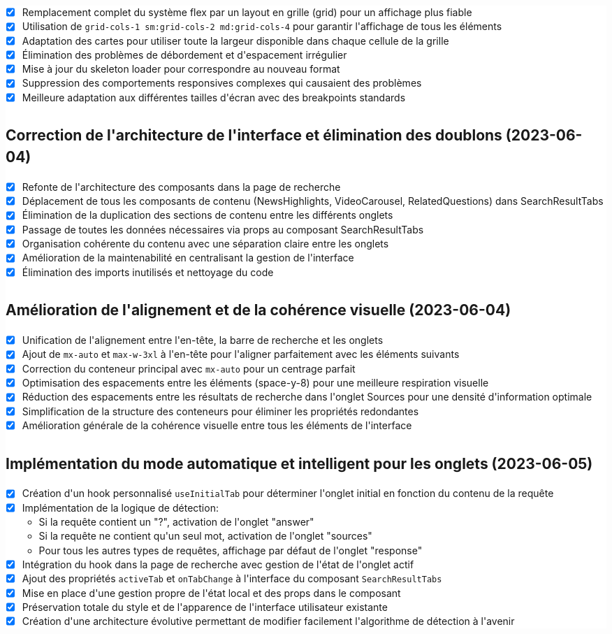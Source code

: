 - [x] Remplacement complet du système flex par un layout en grille (grid) pour un affichage plus fiable
- [x] Utilisation de `grid-cols-1 sm:grid-cols-2 md:grid-cols-4` pour garantir l'affichage de tous les éléments
- [x] Adaptation des cartes pour utiliser toute la largeur disponible dans chaque cellule de la grille
- [x] Élimination des problèmes de débordement et d'espacement irrégulier
- [x] Mise à jour du skeleton loader pour correspondre au nouveau format
- [x] Suppression des comportements responsives complexes qui causaient des problèmes
- [x] Meilleure adaptation aux différentes tailles d'écran avec des breakpoints standards

## Correction de l'architecture de l'interface et élimination des doublons (2023-06-04)

- [x] Refonte de l'architecture des composants dans la page de recherche
- [x] Déplacement de tous les composants de contenu (NewsHighlights, VideoCarousel, RelatedQuestions) dans SearchResultTabs
- [x] Élimination de la duplication des sections de contenu entre les différents onglets
- [x] Passage de toutes les données nécessaires via props au composant SearchResultTabs
- [x] Organisation cohérente du contenu avec une séparation claire entre les onglets
- [x] Amélioration de la maintenabilité en centralisant la gestion de l'interface
- [x] Élimination des imports inutilisés et nettoyage du code

## Amélioration de l'alignement et de la cohérence visuelle (2023-06-04)

- [x] Unification de l'alignement entre l'en-tête, la barre de recherche et les onglets
- [x] Ajout de `mx-auto` et `max-w-3xl` à l'en-tête pour l'aligner parfaitement avec les éléments suivants
- [x] Correction du conteneur principal avec `mx-auto` pour un centrage parfait
- [x] Optimisation des espacements entre les éléments (space-y-8) pour une meilleure respiration visuelle
- [x] Réduction des espacements entre les résultats de recherche dans l'onglet Sources pour une densité d'information optimale
- [x] Simplification de la structure des conteneurs pour éliminer les propriétés redondantes
- [x] Amélioration générale de la cohérence visuelle entre tous les éléments de l'interface

## Implémentation du mode automatique et intelligent pour les onglets (2023-06-05)

- [x] Création d'un hook personnalisé `useInitialTab` pour déterminer l'onglet initial en fonction du contenu de la requête
- [x] Implémentation de la logique de détection:
  - Si la requête contient un "?", activation de l'onglet "answer"
  - Si la requête ne contient qu'un seul mot, activation de l'onglet "sources"
  - Pour tous les autres types de requêtes, affichage par défaut de l'onglet "response"
- [x] Intégration du hook dans la page de recherche avec gestion de l'état de l'onglet actif
- [x] Ajout des propriétés `activeTab` et `onTabChange` à l'interface du composant `SearchResultTabs`
- [x] Mise en place d'une gestion propre de l'état local et des props dans le composant
- [x] Préservation totale du style et de l'apparence de l'interface utilisateur existante
- [x] Création d'une architecture évolutive permettant de modifier facilement l'algorithme de détection à l'avenir
